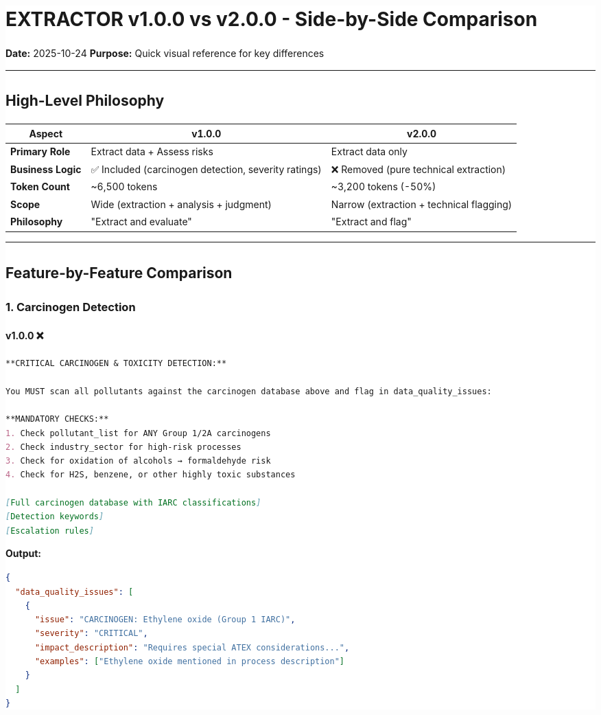 # EXTRACTOR v1.0.0 vs v2.0.0 - Side-by-Side Comparison

**Date:** 2025-10-24
**Purpose:** Quick visual reference for key differences

---

## High-Level Philosophy

| Aspect | v1.0.0 | v2.0.0 |
|--------|--------|--------|
| **Primary Role** | Extract data + Assess risks | Extract data only |
| **Business Logic** | ✅ Included (carcinogen detection, severity ratings) | ❌ Removed (pure technical extraction) |
| **Token Count** | ~6,500 tokens | ~3,200 tokens (-50%) |
| **Scope** | Wide (extraction + analysis + judgment) | Narrow (extraction + technical flagging) |
| **Philosophy** | "Extract and evaluate" | "Extract and flag" |

---

## Feature-by-Feature Comparison

### 1. Carcinogen Detection

#### v1.0.0 ❌
```markdown
**CRITICAL CARCINOGEN & TOXICITY DETECTION:**

You MUST scan all pollutants against the carcinogen database above and flag in data_quality_issues:

**MANDATORY CHECKS:**
1. Check pollutant_list for ANY Group 1/2A carcinogens
2. Check industry_sector for high-risk processes
3. Check for oxidation of alcohols → formaldehyde risk
4. Check for H2S, benzene, or other highly toxic substances

[Full carcinogen database with IARC classifications]
[Detection keywords]
[Escalation rules]
```

**Output:**
```json
{
  "data_quality_issues": [
    {
      "issue": "CARCINOGEN: Ethylene oxide (Group 1 IARC)",
      "severity": "CRITICAL",
      "impact_description": "Requires special ATEX considerations...",
      "examples": ["Ethylene oxide mentioned in process description"]
    }
  ]
}
```
